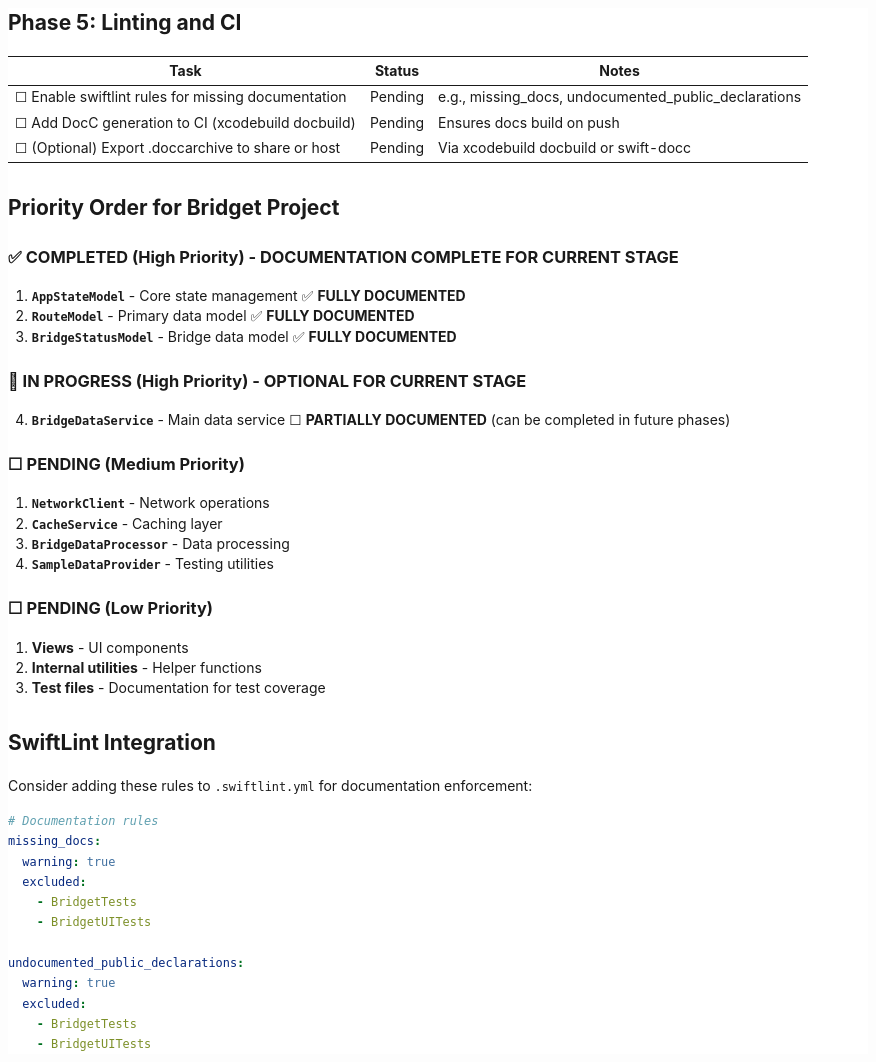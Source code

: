 ## Phase 5: Linting and CI

| Task | Status | Notes |
|------|--------|-------|
| ☐ Enable swiftlint rules for missing documentation | Pending | e.g., missing_docs, undocumented_public_declarations |
| ☐ Add DocC generation to CI (xcodebuild docbuild) | Pending | Ensures docs build on push |
| ☐ (Optional) Export .doccarchive to share or host | Pending | Via xcodebuild docbuild or swift-docc |

## Priority Order for Bridget Project

### ✅ COMPLETED (High Priority) - DOCUMENTATION COMPLETE FOR CURRENT STAGE
1. **``AppStateModel``** - Core state management ✅ **FULLY DOCUMENTED**
2. **``RouteModel``** - Primary data model ✅ **FULLY DOCUMENTED**
3. **``BridgeStatusModel``** - Bridge data model ✅ **FULLY DOCUMENTED**

### 🔄 IN PROGRESS (High Priority) - OPTIONAL FOR CURRENT STAGE
4. **``BridgeDataService``** - Main data service ☐ **PARTIALLY DOCUMENTED** (can be completed in future phases)

### ☐ PENDING (Medium Priority)
1. **``NetworkClient``** - Network operations
2. **``CacheService``** - Caching layer
3. **``BridgeDataProcessor``** - Data processing
4. **``SampleDataProvider``** - Testing utilities

### ☐ PENDING (Low Priority)
1. **Views** - UI components
2. **Internal utilities** - Helper functions
3. **Test files** - Documentation for test coverage

## SwiftLint Integration

Consider adding these rules to `.swiftlint.yml` for documentation enforcement:

```yaml
# Documentation rules
missing_docs:
  warning: true
  excluded:
    - BridgetTests
    - BridgetUITests

undocumented_public_declarations:
  warning: true
  excluded:
    - BridgetTests
    - BridgetUITests
```
